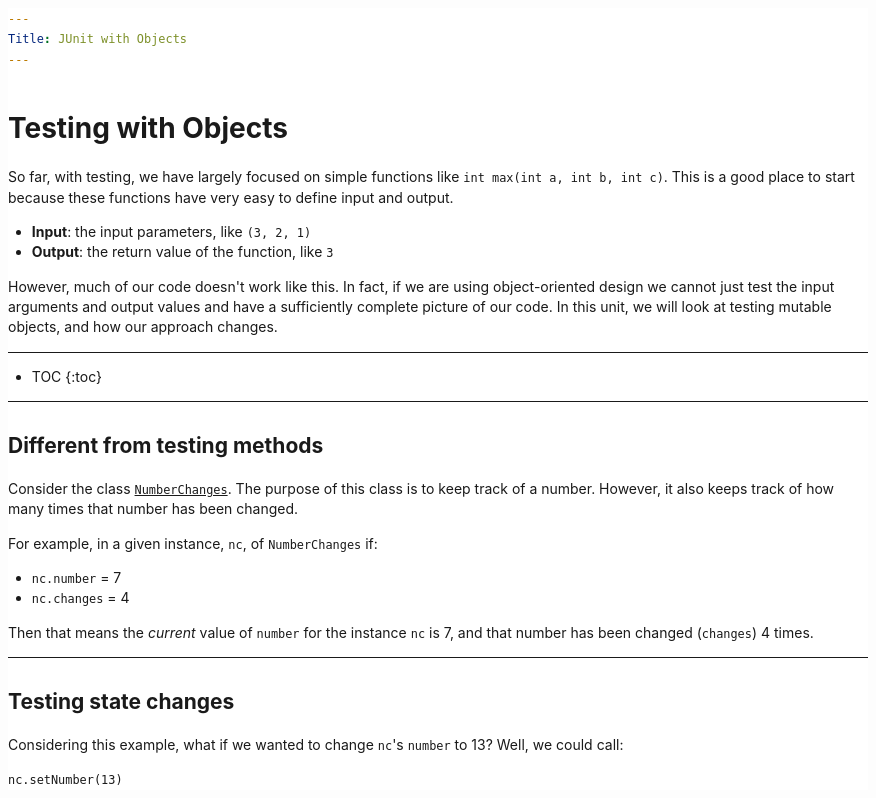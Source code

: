 ```yaml
---
Title: JUnit with Objects
---
```



# Testing with Objects

So far, with testing, we have largely focused on simple functions
like `int max(int a, int b, int c)`. This is a good place to start
because these functions have very easy to define input and output.

* __Input__: the input parameters, like `(3, 2, 1)`
* __Output__: the return value of the function, like `3`

However, much of our code doesn't work like this. In fact, if
we are using object-oriented design we cannot just test
the input arguments and output values and have a sufficiently
complete picture of our code. In this unit, we will look at testing mutable objects, and how our approach changes.

---

* TOC
{:toc}



---


## Different from testing methods

Consider the class [`NumberChanges`](https://github.com/sde-coursepack/TestingIntro/blob/main/src/main/java/edu/virginia/cs/testingintro/NumberChanges.java).
The purpose of this class is to keep track of a number. However,
it also keeps track of how many times that number has been changed.

For example, in a given instance, `nc`, of `NumberChanges` if:

* `nc.number` = 7
* `nc.changes` = 4

Then that means the *current* value of `number` for the instance
`nc` is 7, and that number has been changed (`changes`) 4 times.

---


## Testing state changes

Considering this example, what if we wanted to change `nc`'s `number`
to 13? Well, we could call:

`nc.setNumber(13)`
